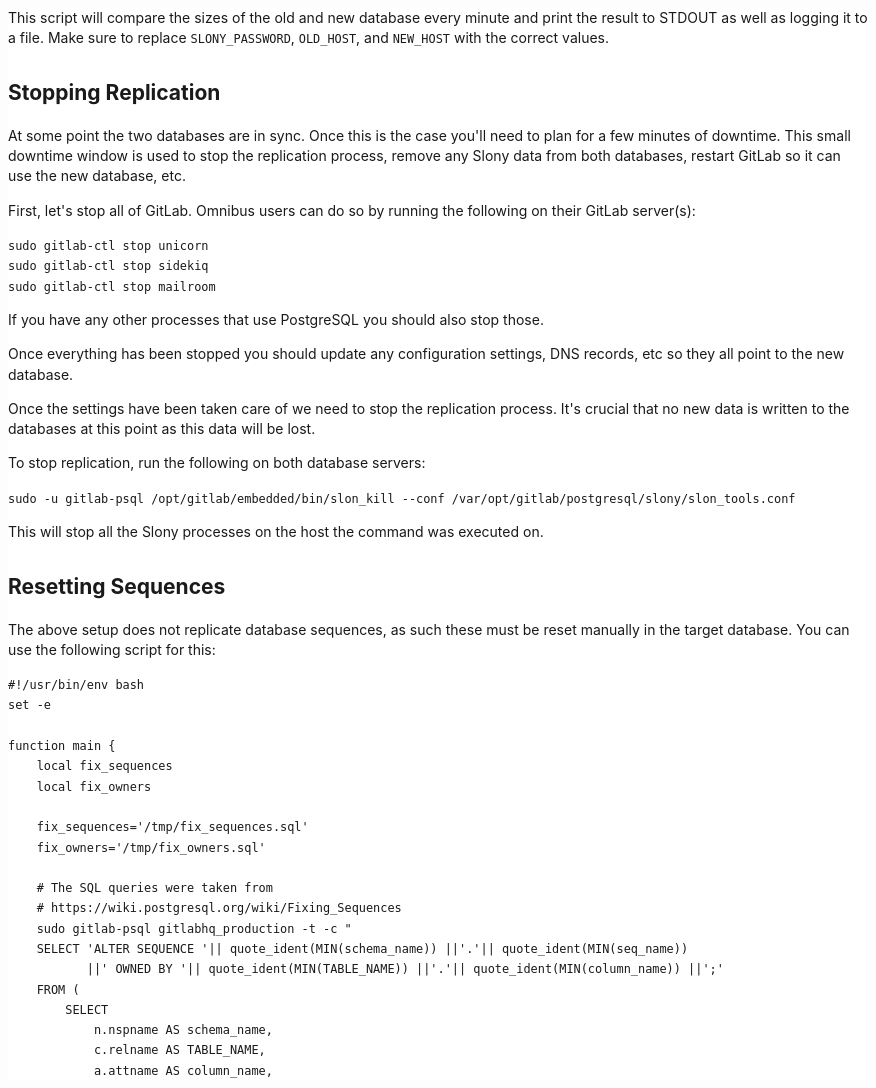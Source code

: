 ```shell
```

This script will compare the sizes of the old and new database every minute and
print the result to STDOUT as well as logging it to a file. Make sure to replace
`SLONY_PASSWORD`, `OLD_HOST`, and `NEW_HOST` with the correct values.

## Stopping Replication

At some point the two databases are in sync. Once this is the case you'll need
to plan for a few minutes of downtime. This small downtime window is used to
stop the replication process, remove any Slony data from both databases, restart
GitLab so it can use the new database, etc.

First, let's stop all of GitLab. Omnibus users can do so by running the
following on their GitLab server(s):

```shell
sudo gitlab-ctl stop unicorn
sudo gitlab-ctl stop sidekiq
sudo gitlab-ctl stop mailroom
```

If you have any other processes that use PostgreSQL you should also stop those.

Once everything has been stopped you should update any configuration settings,
DNS records, etc so they all point to the new database.

Once the settings have been taken care of we need to stop the replication
process. It's crucial that no new data is written to the databases at this point
as this data will be lost.

To stop replication, run the following on both database servers:

```shell
sudo -u gitlab-psql /opt/gitlab/embedded/bin/slon_kill --conf /var/opt/gitlab/postgresql/slony/slon_tools.conf
```

This will stop all the Slony processes on the host the command was executed on.

## Resetting Sequences

The above setup does not replicate database sequences, as such these must be
reset manually in the target database. You can use the following script for
this:

```shell
#!/usr/bin/env bash
set -e

function main {
    local fix_sequences
    local fix_owners

    fix_sequences='/tmp/fix_sequences.sql'
    fix_owners='/tmp/fix_owners.sql'

    # The SQL queries were taken from
    # https://wiki.postgresql.org/wiki/Fixing_Sequences
    sudo gitlab-psql gitlabhq_production -t -c "
    SELECT 'ALTER SEQUENCE '|| quote_ident(MIN(schema_name)) ||'.'|| quote_ident(MIN(seq_name))
           ||' OWNED BY '|| quote_ident(MIN(TABLE_NAME)) ||'.'|| quote_ident(MIN(column_name)) ||';'
    FROM (
        SELECT
            n.nspname AS schema_name,
            c.relname AS TABLE_NAME,
            a.attname AS column_name,
```